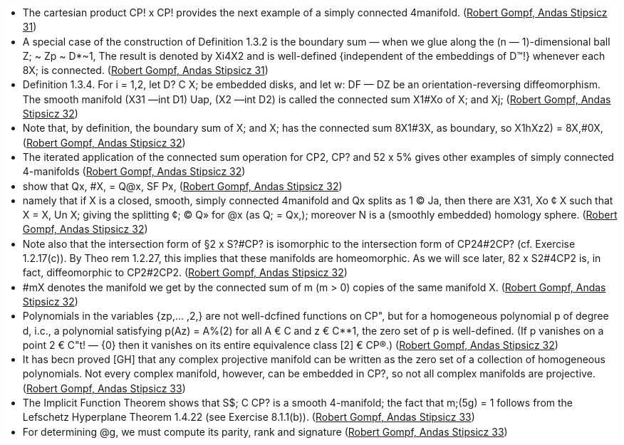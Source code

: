 - The cartesian product CP! x CP! provides the next example of a simply connected 4manifold\. (<a href="file:////home/zack/Dropbox/Library/Robert Gompf, Andas Stipsicz/4-Manifolds and Kirby Calculus (709)/4-Manifolds and Kirby Calculus - Robert Gompf, Andas Stipsicz.pdf#page=31" target="_blank">Robert Gompf, Andas Stipsicz 31</a>)
- A special case of the construction of Definition 1\.3\.2 is the boundary sum — when we glue along the \(n — 1\)-dimensional ball Z; ~ Zp ~ D\*~1, The result is denoted by Xi4X2 and is well-defined {independent of the embeddings of D™!} whenever each 8X; is connected\. (<a href="file:////home/zack/Dropbox/Library/Robert Gompf, Andas Stipsicz/4-Manifolds and Kirby Calculus (709)/4-Manifolds and Kirby Calculus - Robert Gompf, Andas Stipsicz.pdf#page=31" target="_blank">Robert Gompf, Andas Stipsicz 31</a>)
- Definition 1\.3\.4\. For i = 1,2, let D? C X; be embedded disks, and let w: DF — DZ be an orientation-reversing diffeomorphism\. The smooth manifold \(X31 —int D1\) Uap, \(X2 —int D2\) is called the connected sum X1#Xo of X; and Xj; (<a href="file:////home/zack/Dropbox/Library/Robert Gompf, Andas Stipsicz/4-Manifolds and Kirby Calculus (709)/4-Manifolds and Kirby Calculus - Robert Gompf, Andas Stipsicz.pdf#page=32" target="_blank">Robert Gompf, Andas Stipsicz 32</a>)
- Note that, by definition, the boundary sum of X; and X; has the connected sum 8X1#3X, as boundary, so X1hXz2\) = 8X,#0X, (<a href="file:////home/zack/Dropbox/Library/Robert Gompf, Andas Stipsicz/4-Manifolds and Kirby Calculus (709)/4-Manifolds and Kirby Calculus - Robert Gompf, Andas Stipsicz.pdf#page=32" target="_blank">Robert Gompf, Andas Stipsicz 32</a>)
- The iterated application of the connected sum operation for CP2, CP? and 52 x 5% gives other examples of simply connected 4-manifolds (<a href="file:////home/zack/Dropbox/Library/Robert Gompf, Andas Stipsicz/4-Manifolds and Kirby Calculus (709)/4-Manifolds and Kirby Calculus - Robert Gompf, Andas Stipsicz.pdf#page=32" target="_blank">Robert Gompf, Andas Stipsicz 32</a>)
- show that Qx, #X, = Q@x, SF Px, (<a href="file:////home/zack/Dropbox/Library/Robert Gompf, Andas Stipsicz/4-Manifolds and Kirby Calculus (709)/4-Manifolds and Kirby Calculus - Robert Gompf, Andas Stipsicz.pdf#page=32" target="_blank">Robert Gompf, Andas Stipsicz 32</a>)
- namely that if X is a closed, smooth, simply connected 4manifold and Qx splits as 1 © Ja, then there are X31, Xo ¢ X such that X = X, Un X; giving the splitting ¢; © Q» for @x \(as Q; = Qx,\); moreover N is a \(smoothly embedded\) homology sphere\. (<a href="file:////home/zack/Dropbox/Library/Robert Gompf, Andas Stipsicz/4-Manifolds and Kirby Calculus (709)/4-Manifolds and Kirby Calculus - Robert Gompf, Andas Stipsicz.pdf#page=32" target="_blank">Robert Gompf, Andas Stipsicz 32</a>)
- Note also that the intersection form of §2 x S?#CP? is isomorphic to the intersection form of CP24#2CP? \(cf\. Exercise 1\.2\.17\(c\)\)\. By Theo rem 1\.2\.27, this implies that these manifolds are homeomorphic\. As we will sce later, 82 x S2#4CP2 is, in fact, diffeomorphic to CP2#2CP2\. (<a href="file:////home/zack/Dropbox/Library/Robert Gompf, Andas Stipsicz/4-Manifolds and Kirby Calculus (709)/4-Manifolds and Kirby Calculus - Robert Gompf, Andas Stipsicz.pdf#page=32" target="_blank">Robert Gompf, Andas Stipsicz 32</a>)
- #mX denotes the manifold we get by the connected sum of m \(m > 0\) copies of the same manifold X\. (<a href="file:////home/zack/Dropbox/Library/Robert Gompf, Andas Stipsicz/4-Manifolds and Kirby Calculus (709)/4-Manifolds and Kirby Calculus - Robert Gompf, Andas Stipsicz.pdf#page=32" target="_blank">Robert Gompf, Andas Stipsicz 32</a>)
- Polynomials in the variables {zp,\.\.\. ,2,} are not well-dcfined functions on CP", but for a homogeneous polynomial p of degree d, i\.c\., a polynomial satisfying p\(Az\) = A%\(2\) for all A € C and z € C\*\*1, the zero set of p is well-defined\. \(If p vanishes on a point 2 € C"t! — {0} then it vanishes on its entire equivalence class [2] € CP®\.\) (<a href="file:////home/zack/Dropbox/Library/Robert Gompf, Andas Stipsicz/4-Manifolds and Kirby Calculus (709)/4-Manifolds and Kirby Calculus - Robert Gompf, Andas Stipsicz.pdf#page=32" target="_blank">Robert Gompf, Andas Stipsicz 32</a>)
- It has becn proved [GH] that any complex projective manifold can be written as the zero set of a collection of homogeneous polynomials\. Not every complex manifold, however, can be embedded in CP?, so not all complex manifolds are projective\. (<a href="file:////home/zack/Dropbox/Library/Robert Gompf, Andas Stipsicz/4-Manifolds and Kirby Calculus (709)/4-Manifolds and Kirby Calculus - Robert Gompf, Andas Stipsicz.pdf#page=33" target="_blank">Robert Gompf, Andas Stipsicz 33</a>)
- The Implicit Function Theorem shows that S$; C CP? is a smooth 4-manifold; the fact that m;\(5g\) = 1 follows from the Lefschetz Hyperplane Theorem 1\.4\.22 \(see Exercise 8\.1\.1\(b\)\)\. (<a href="file:////home/zack/Dropbox/Library/Robert Gompf, Andas Stipsicz/4-Manifolds and Kirby Calculus (709)/4-Manifolds and Kirby Calculus - Robert Gompf, Andas Stipsicz.pdf#page=33" target="_blank">Robert Gompf, Andas Stipsicz 33</a>)
- For determining @g, we must compute its parity, rank and signature (<a href="file:////home/zack/Dropbox/Library/Robert Gompf, Andas Stipsicz/4-Manifolds and Kirby Calculus (709)/4-Manifolds and Kirby Calculus - Robert Gompf, Andas Stipsicz.pdf#page=33" target="_blank">Robert Gompf, Andas Stipsicz 33</a>)